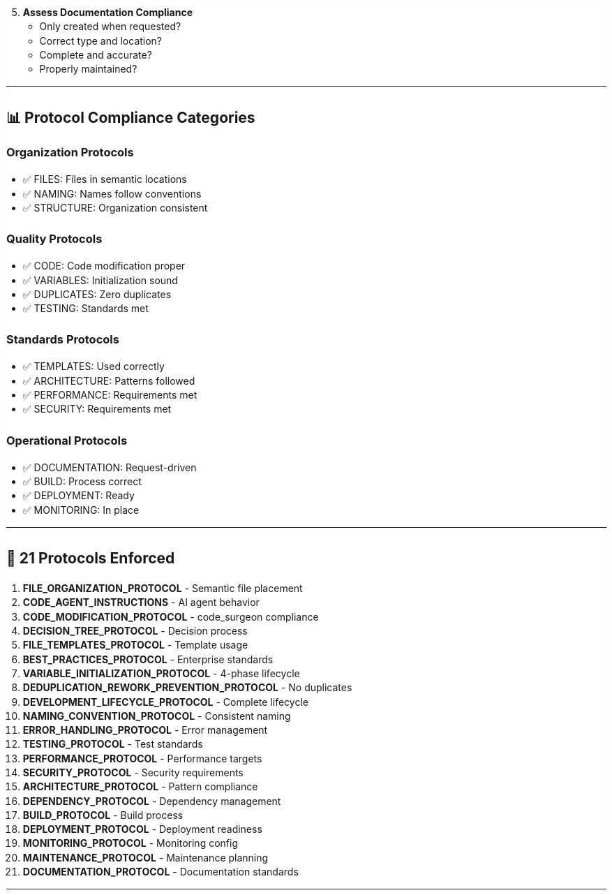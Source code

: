 5. **Assess Documentation Compliance**
   - Only created when requested?
   - Correct type and location?
   - Complete and accurate?
   - Properly maintained?

---

## 📊 Protocol Compliance Categories

### Organization Protocols
- ✅ FILES: Files in semantic locations
- ✅ NAMING: Names follow conventions
- ✅ STRUCTURE: Organization consistent

### Quality Protocols
- ✅ CODE: Code modification proper
- ✅ VARIABLES: Initialization sound
- ✅ DUPLICATES: Zero duplicates
- ✅ TESTING: Standards met

### Standards Protocols
- ✅ TEMPLATES: Used correctly
- ✅ ARCHITECTURE: Patterns followed
- ✅ PERFORMANCE: Requirements met
- ✅ SECURITY: Requirements met

### Operational Protocols
- ✅ DOCUMENTATION: Request-driven
- ✅ BUILD: Process correct
- ✅ DEPLOYMENT: Ready
- ✅ MONITORING: In place

---

## 🎯 21 Protocols Enforced

1. **FILE_ORGANIZATION_PROTOCOL** - Semantic file placement
2. **CODE_AGENT_INSTRUCTIONS** - AI agent behavior
3. **CODE_MODIFICATION_PROTOCOL** - code_surgeon compliance
4. **DECISION_TREE_PROTOCOL** - Decision process
5. **FILE_TEMPLATES_PROTOCOL** - Template usage
6. **BEST_PRACTICES_PROTOCOL** - Enterprise standards
7. **VARIABLE_INITIALIZATION_PROTOCOL** - 4-phase lifecycle
8. **DEDUPLICATION_REWORK_PREVENTION_PROTOCOL** - No duplicates
9. **DEVELOPMENT_LIFECYCLE_PROTOCOL** - Complete lifecycle
10. **NAMING_CONVENTION_PROTOCOL** - Consistent naming
11. **ERROR_HANDLING_PROTOCOL** - Error management
12. **TESTING_PROTOCOL** - Test standards
13. **PERFORMANCE_PROTOCOL** - Performance targets
14. **SECURITY_PROTOCOL** - Security requirements
15. **ARCHITECTURE_PROTOCOL** - Pattern compliance
16. **DEPENDENCY_PROTOCOL** - Dependency management
17. **BUILD_PROTOCOL** - Build process
18. **DEPLOYMENT_PROTOCOL** - Deployment readiness
19. **MONITORING_PROTOCOL** - Monitoring config
20. **MAINTENANCE_PROTOCOL** - Maintenance planning
21. **DOCUMENTATION_PROTOCOL** - Documentation standards

---